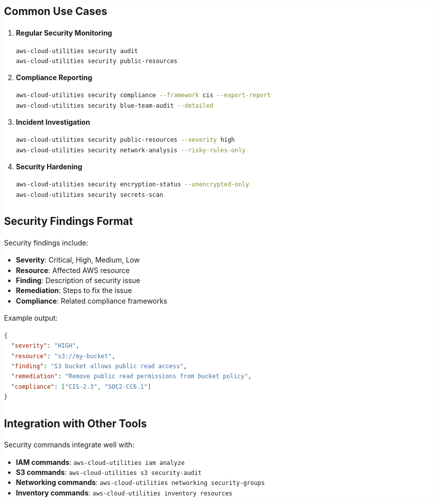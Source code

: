 ## Common Use Cases

1. **Regular Security Monitoring**
   ```bash
   aws-cloud-utilities security audit
   aws-cloud-utilities security public-resources
   ```

2. **Compliance Reporting**
   ```bash
   aws-cloud-utilities security compliance --framework cis --export-report
   aws-cloud-utilities security blue-team-audit --detailed
   ```

3. **Incident Investigation**
   ```bash
   aws-cloud-utilities security public-resources --severity high
   aws-cloud-utilities security network-analysis --risky-rules-only
   ```

4. **Security Hardening**
   ```bash
   aws-cloud-utilities security encryption-status --unencrypted-only
   aws-cloud-utilities security secrets-scan
   ```

## Security Findings Format

Security findings include:

- **Severity**: Critical, High, Medium, Low
- **Resource**: Affected AWS resource
- **Finding**: Description of security issue
- **Remediation**: Steps to fix the issue
- **Compliance**: Related compliance frameworks

Example output:
```json
{
  "severity": "HIGH",
  "resource": "s3://my-bucket",
  "finding": "S3 bucket allows public read access",
  "remediation": "Remove public read permissions from bucket policy",
  "compliance": ["CIS-2.3", "SOC2-CC6.1"]
}
```

## Integration with Other Tools

Security commands integrate well with:

- **IAM commands**: `aws-cloud-utilities iam analyze`
- **S3 commands**: `aws-cloud-utilities s3 security-audit`
- **Networking commands**: `aws-cloud-utilities networking security-groups`
- **Inventory commands**: `aws-cloud-utilities inventory resources`
